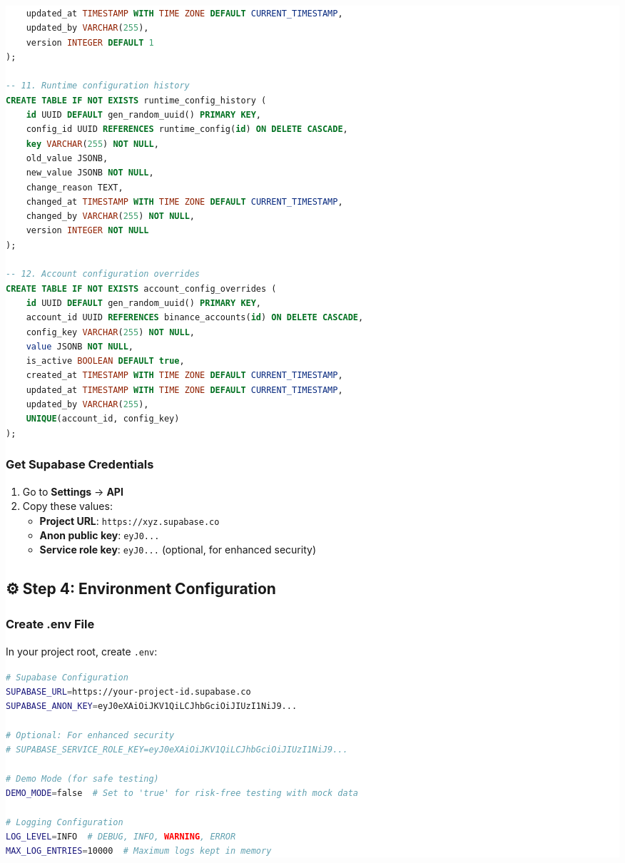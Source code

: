```sql
    updated_at TIMESTAMP WITH TIME ZONE DEFAULT CURRENT_TIMESTAMP,
    updated_by VARCHAR(255),
    version INTEGER DEFAULT 1
);

-- 11. Runtime configuration history
CREATE TABLE IF NOT EXISTS runtime_config_history (
    id UUID DEFAULT gen_random_uuid() PRIMARY KEY,
    config_id UUID REFERENCES runtime_config(id) ON DELETE CASCADE,
    key VARCHAR(255) NOT NULL,
    old_value JSONB,
    new_value JSONB NOT NULL,
    change_reason TEXT,
    changed_at TIMESTAMP WITH TIME ZONE DEFAULT CURRENT_TIMESTAMP,
    changed_by VARCHAR(255) NOT NULL,
    version INTEGER NOT NULL
);

-- 12. Account configuration overrides
CREATE TABLE IF NOT EXISTS account_config_overrides (
    id UUID DEFAULT gen_random_uuid() PRIMARY KEY,
    account_id UUID REFERENCES binance_accounts(id) ON DELETE CASCADE,
    config_key VARCHAR(255) NOT NULL,
    value JSONB NOT NULL,
    is_active BOOLEAN DEFAULT true,
    created_at TIMESTAMP WITH TIME ZONE DEFAULT CURRENT_TIMESTAMP,
    updated_at TIMESTAMP WITH TIME ZONE DEFAULT CURRENT_TIMESTAMP,
    updated_by VARCHAR(255),
    UNIQUE(account_id, config_key)
);
```

### Get Supabase Credentials
1. Go to **Settings** → **API**
2. Copy these values:
   - **Project URL**: `https://xyz.supabase.co`
   - **Anon public key**: `eyJ0...`
   - **Service role key**: `eyJ0...` (optional, for enhanced security)

## ⚙️ Step 4: Environment Configuration

### Create .env File
In your project root, create `.env`:
```bash
# Supabase Configuration
SUPABASE_URL=https://your-project-id.supabase.co
SUPABASE_ANON_KEY=eyJ0eXAiOiJKV1QiLCJhbGciOiJIUzI1NiJ9...

# Optional: For enhanced security
# SUPABASE_SERVICE_ROLE_KEY=eyJ0eXAiOiJKV1QiLCJhbGciOiJIUzI1NiJ9...

# Demo Mode (for safe testing)
DEMO_MODE=false  # Set to 'true' for risk-free testing with mock data

# Logging Configuration
LOG_LEVEL=INFO  # DEBUG, INFO, WARNING, ERROR
MAX_LOG_ENTRIES=10000  # Maximum logs kept in memory
```
